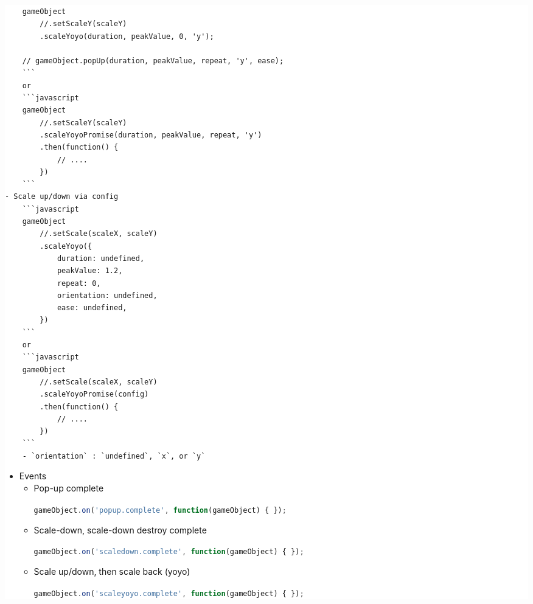         gameObject
            //.setScaleY(scaleY)
            .scaleYoyo(duration, peakValue, 0, 'y');
        
        // gameObject.popUp(duration, peakValue, repeat, 'y', ease);
        ```
        or
        ```javascript
        gameObject
            //.setScaleY(scaleY)
            .scaleYoyoPromise(duration, peakValue, repeat, 'y')
            .then(function() {
                // ....
            })
        ```
    - Scale up/down via config
        ```javascript
        gameObject
            //.setScale(scaleX, scaleY)
            .scaleYoyo({
                duration: undefined,
                peakValue: 1.2,
                repeat: 0,
                orientation: undefined,
                ease: undefined,
            })
        ```
        or
        ```javascript
        gameObject
            //.setScale(scaleX, scaleY)
            .scaleYoyoPromise(config)
            .then(function() {
                // ....
            })
        ```
        - `orientation` : `undefined`, `x`, or `y`
- Events
    - Pop-up complete
        ```javascript
        gameObject.on('popup.complete', function(gameObject) { });
        ```
    - Scale-down, scale-down destroy complete
        ```javascript
        gameObject.on('scaledown.complete', function(gameObject) { });
        ```
    - Scale up/down, then scale back (yoyo)
        ```javascript
        gameObject.on('scaleyoyo.complete', function(gameObject) { });
        ```
